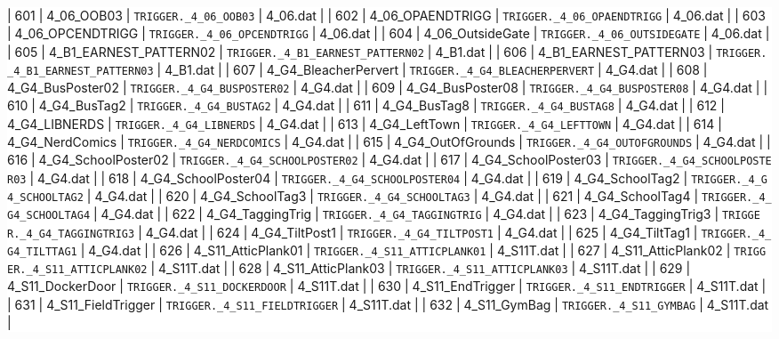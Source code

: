 |  601 | 4_06_OOB03                      | `TRIGGER._4_06_OOB03`                      | 4_06.dat                                                                                     |
|  602 | 4_06_OPAENDTRIGG                | `TRIGGER._4_06_OPAENDTRIGG`                | 4_06.dat                                                                                     |
|  603 | 4_06_OPCENDTRIGG                | `TRIGGER._4_06_OPCENDTRIGG`                | 4_06.dat                                                                                     |
|  604 | 4_06_OutsideGate                | `TRIGGER._4_06_OUTSIDEGATE`                | 4_06.dat                                                                                     |
|  605 | 4_B1_EARNEST_PATTERN02          | `TRIGGER._4_B1_EARNEST_PATTERN02`          | 4_B1.dat                                                                                     |
|  606 | 4_B1_EARNEST_PATTERN03          | `TRIGGER._4_B1_EARNEST_PATTERN03`          | 4_B1.dat                                                                                     |
|  607 | 4_G4_BleacherPervert            | `TRIGGER._4_G4_BLEACHERPERVERT`            | 4_G4.dat                                                                                     |
|  608 | 4_G4_BusPoster02                | `TRIGGER._4_G4_BUSPOSTER02`                | 4_G4.dat                                                                                     |
|  609 | 4_G4_BusPoster08                | `TRIGGER._4_G4_BUSPOSTER08`                | 4_G4.dat                                                                                     |
|  610 | 4_G4_BusTag2                    | `TRIGGER._4_G4_BUSTAG2`                    | 4_G4.dat                                                                                     |
|  611 | 4_G4_BusTag8                    | `TRIGGER._4_G4_BUSTAG8`                    | 4_G4.dat                                                                                     |
|  612 | 4_G4_LIBNERDS                   | `TRIGGER._4_G4_LIBNERDS`                   | 4_G4.dat                                                                                     |
|  613 | 4_G4_LeftTown                   | `TRIGGER._4_G4_LEFTTOWN`                   | 4_G4.dat                                                                                     |
|  614 | 4_G4_NerdComics                 | `TRIGGER._4_G4_NERDCOMICS`                 | 4_G4.dat                                                                                     |
|  615 | 4_G4_OutOfGrounds               | `TRIGGER._4_G4_OUTOFGROUNDS`               | 4_G4.dat                                                                                     |
|  616 | 4_G4_SchoolPoster02             | `TRIGGER._4_G4_SCHOOLPOSTER02`             | 4_G4.dat                                                                                     |
|  617 | 4_G4_SchoolPoster03             | `TRIGGER._4_G4_SCHOOLPOSTER03`             | 4_G4.dat                                                                                     |
|  618 | 4_G4_SchoolPoster04             | `TRIGGER._4_G4_SCHOOLPOSTER04`             | 4_G4.dat                                                                                     |
|  619 | 4_G4_SchoolTag2                 | `TRIGGER._4_G4_SCHOOLTAG2`                 | 4_G4.dat                                                                                     |
|  620 | 4_G4_SchoolTag3                 | `TRIGGER._4_G4_SCHOOLTAG3`                 | 4_G4.dat                                                                                     |
|  621 | 4_G4_SchoolTag4                 | `TRIGGER._4_G4_SCHOOLTAG4`                 | 4_G4.dat                                                                                     |
|  622 | 4_G4_TaggingTrig                | `TRIGGER._4_G4_TAGGINGTRIG`                | 4_G4.dat                                                                                     |
|  623 | 4_G4_TaggingTrig3               | `TRIGGER._4_G4_TAGGINGTRIG3`               | 4_G4.dat                                                                                     |
|  624 | 4_G4_TiltPost1                  | `TRIGGER._4_G4_TILTPOST1`                  | 4_G4.dat                                                                                     |
|  625 | 4_G4_TiltTag1                   | `TRIGGER._4_G4_TILTTAG1`                   | 4_G4.dat                                                                                     |
|  626 | 4_S11_AtticPlank01              | `TRIGGER._4_S11_ATTICPLANK01`              | 4_S11T.dat                                                                                   |
|  627 | 4_S11_AtticPlank02              | `TRIGGER._4_S11_ATTICPLANK02`              | 4_S11T.dat                                                                                   |
|  628 | 4_S11_AtticPlank03              | `TRIGGER._4_S11_ATTICPLANK03`              | 4_S11T.dat                                                                                   |
|  629 | 4_S11_DockerDoor                | `TRIGGER._4_S11_DOCKERDOOR`                | 4_S11T.dat                                                                                   |
|  630 | 4_S11_EndTrigger                | `TRIGGER._4_S11_ENDTRIGGER`                | 4_S11T.dat                                                                                   |
|  631 | 4_S11_FieldTrigger              | `TRIGGER._4_S11_FIELDTRIGGER`              | 4_S11T.dat                                                                                   |
|  632 | 4_S11_GymBag                    | `TRIGGER._4_S11_GYMBAG`                    | 4_S11T.dat                                                                                   |